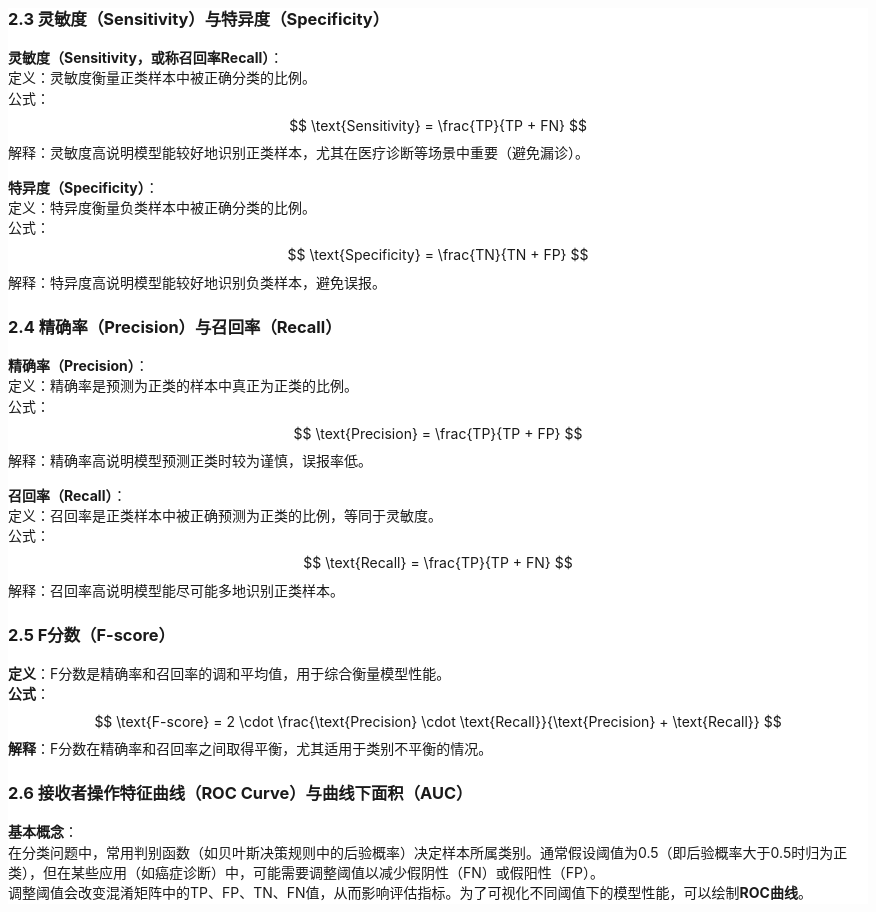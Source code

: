 ### 2.3 灵敏度（Sensitivity）与特异度（Specificity）

**灵敏度（Sensitivity，或称召回率Recall）**：  
定义：灵敏度衡量正类样本中被正确分类的比例。  
公式：  
$$
\text{Sensitivity} = \frac{TP}{TP + FN}
$$
解释：灵敏度高说明模型能较好地识别正类样本，尤其在医疗诊断等场景中重要（避免漏诊）。

**特异度（Specificity）**：  
定义：特异度衡量负类样本中被正确分类的比例。  
公式：  
$$
\text{Specificity} = \frac{TN}{TN + FP}
$$
解释：特异度高说明模型能较好地识别负类样本，避免误报。

### 2.4 精确率（Precision）与召回率（Recall）

**精确率（Precision）**：  
定义：精确率是预测为正类的样本中真正为正类的比例。  
公式：  
$$
\text{Precision} = \frac{TP}{TP + FP}
$$
解释：精确率高说明模型预测正类时较为谨慎，误报率低。

**召回率（Recall）**：  
定义：召回率是正类样本中被正确预测为正类的比例，等同于灵敏度。  
公式：  
$$
\text{Recall} = \frac{TP}{TP + FN}
$$
解释：召回率高说明模型能尽可能多地识别正类样本。

### 2.5 F分数（F-score）

**定义**：F分数是精确率和召回率的调和平均值，用于综合衡量模型性能。  
**公式**：  
$$
\text{F-score} = 2 \cdot \frac{\text{Precision} \cdot \text{Recall}}{\text{Precision} + \text{Recall}}
$$
**解释**：F分数在精确率和召回率之间取得平衡，尤其适用于类别不平衡的情况。

### 2.6 接收者操作特征曲线（ROC Curve）与曲线下面积（AUC）

**基本概念**：  
在分类问题中，常用判别函数（如贝叶斯决策规则中的后验概率）决定样本所属类别。通常假设阈值为0.5（即后验概率大于0.5时归为正类），但在某些应用（如癌症诊断）中，可能需要调整阈值以减少假阴性（FN）或假阳性（FP）。  
调整阈值会改变混淆矩阵中的TP、FP、TN、FN值，从而影响评估指标。为了可视化不同阈值下的模型性能，可以绘制**ROC曲线**。
